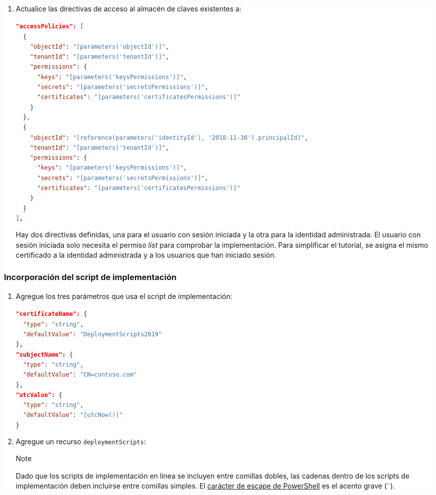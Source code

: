 1. Actualice las directivas de acceso al almacén de claves existentes a:

    ```json
    "accessPolicies": [
      {
        "objectId": "[parameters('objectId')]",
        "tenantId": "[parameters('tenantId')]",
        "permissions": {
          "keys": "[parameters('keysPermissions')]",
          "secrets": "[parameters('secretsPermissions')]",
          "certificates": "[parameters('certificatesPermissions')]"
        }
      },
      {
        "objectId": "[reference(parameters('identityId'), '2018-11-30').principalId]",
        "tenantId": "[parameters('tenantId')]",
        "permissions": {
          "keys": "[parameters('keysPermissions')]",
          "secrets": "[parameters('secretsPermissions')]",
          "certificates": "[parameters('certificatesPermissions')]"
        }
      }
    ],
    ```

    Hay dos directivas definidas, una para el usuario con sesión iniciada y la otra para la identidad administrada. El usuario con sesión iniciada solo necesita el permiso *list* para comprobar la implementación. Para simplificar el tutorial, se asigna el mismo certificado a la identidad administrada y a los usuarios que han iniciado sesión.

### <a name="add-the-deployment-script"></a>Incorporación del script de implementación

1. Agregue los tres parámetros que usa el script de implementación:

    ```json
    "certificateName": {
      "type": "string",
      "defaultValue": "DeploymentScripts2019"
    },
    "subjectName": {
      "type": "string",
      "defaultValue": "CN=contoso.com"
    },
    "utcValue": {
      "type": "string",
      "defaultValue": "[utcNow()]"
    }
    ```

1. Agregue un recurso `deploymentScripts`:

    > [!NOTE]
    > Dado que los scripts de implementación en línea se incluyen entre comillas dobles, las cadenas dentro de los scripts de implementación deben incluirse entre comillas simples. El [carácter de escape de PowerShell](/powershell/module/microsoft.powershell.core/about/about_quoting_rules#single-and-double-quoted-strings) es el acento grave (`` ` ``).
